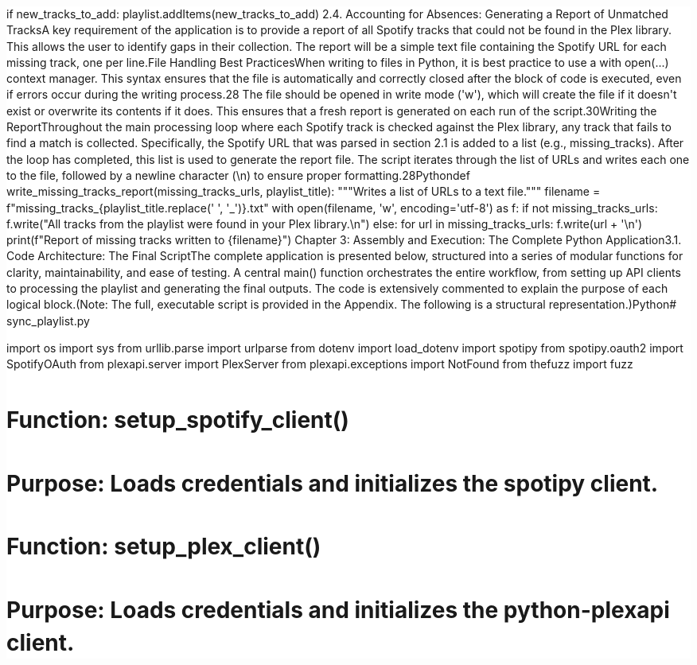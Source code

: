 if new_tracks_to_add:
    playlist.addItems(new_tracks_to_add)
2.4. Accounting for Absences: Generating a Report of Unmatched TracksA key requirement of the application is to provide a report of all Spotify tracks that could not be found in the Plex library. This allows the user to identify gaps in their collection. The report will be a simple text file containing the Spotify URL for each missing track, one per line.File Handling Best PracticesWhen writing to files in Python, it is best practice to use a with open(...) context manager. This syntax ensures that the file is automatically and correctly closed after the block of code is executed, even if errors occur during the writing process.28 The file should be opened in write mode ('w'), which will create the file if it doesn't exist or overwrite its contents if it does. This ensures that a fresh report is generated on each run of the script.30Writing the ReportThroughout the main processing loop where each Spotify track is checked against the Plex library, any track that fails to find a match is collected. Specifically, the Spotify URL that was parsed in section 2.1 is added to a list (e.g., missing_tracks). After the loop has completed, this list is used to generate the report file. The script iterates through the list of URLs and writes each one to the file, followed by a newline character (\n) to ensure proper formatting.28Pythondef write_missing_tracks_report(missing_tracks_urls, playlist_title):
    """Writes a list of URLs to a text file."""
    filename = f"missing_tracks_{playlist_title.replace(' ', '_')}.txt"
    with open(filename, 'w', encoding='utf-8') as f:
        if not missing_tracks_urls:
            f.write("All tracks from the playlist were found in your Plex library.\n")
        else:
            for url in missing_tracks_urls:
                f.write(url + '\n')
    print(f"Report of missing tracks written to {filename}")
Chapter 3: Assembly and Execution: The Complete Python Application3.1. Code Architecture: The Final ScriptThe complete application is presented below, structured into a series of modular functions for clarity, maintainability, and ease of testing. A central main() function orchestrates the entire workflow, from setting up API clients to processing the playlist and generating the final outputs. The code is extensively commented to explain the purpose of each logical block.(Note: The full, executable script is provided in the Appendix. The following is a structural representation.)Python# sync_playlist.py

import os
import sys
from urllib.parse import urlparse
from dotenv import load_dotenv
import spotipy
from spotipy.oauth2 import SpotifyOAuth
from plexapi.server import PlexServer
from plexapi.exceptions import NotFound
from thefuzz import fuzz

# Function: setup_spotify_client()
# Purpose: Loads credentials and initializes the spotipy client.

# Function: setup_plex_client()
# Purpose: Loads credentials and initializes the python-plexapi client.
